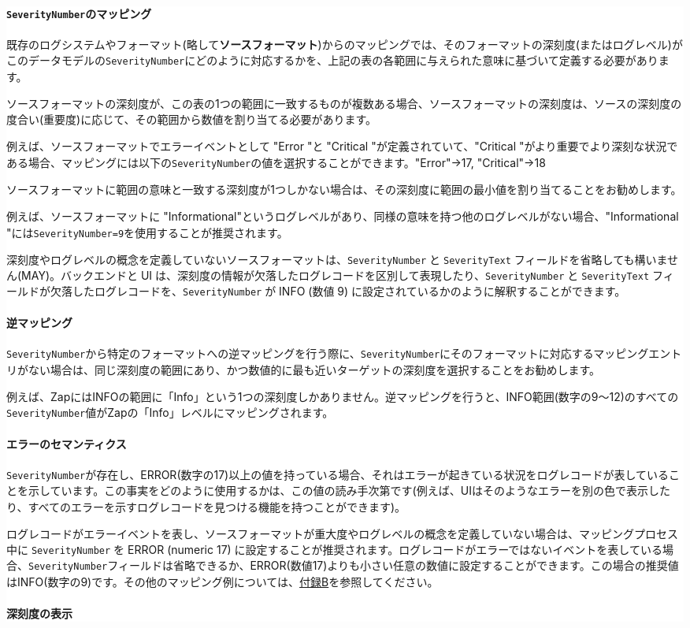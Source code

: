 

#### `SeverityNumber`のマッピング



既存のログシステムやフォーマット(略して**ソースフォーマット**)からのマッピングでは、そのフォーマットの深刻度(またはログレベル)がこのデータモデルの`SeverityNumber`にどのように対応するかを、上記の表の各範囲に与えられた意味に基づいて定義する必要があります。



ソースフォーマットの深刻度が、この表の1つの範囲に一致するものが複数ある場合、ソースフォーマットの深刻度は、ソースの深刻度の度合い(重要度)に応じて、その範囲から数値を割り当てる必要があります。



例えば、ソースフォーマットでエラーイベントとして "Error "と "Critical "が定義されていて、"Critical "がより重要でより深刻な状況である場合、マッピングには以下の`SeverityNumber`の値を選択することができます。"Error"->17, "Critical"->18



ソースフォーマットに範囲の意味と一致する深刻度が1つしかない場合は、その深刻度に範囲の最小値を割り当てることをお勧めします。



例えば、ソースフォーマットに "Informational"というログレベルがあり、同様の意味を持つ他のログレベルがない場合、"Informational "には`SeverityNumber=9`を使用することが推奨されます。



深刻度やログレベルの概念を定義していないソースフォーマットは、`SeverityNumber` と `SeverityText` フィールドを省略しても構いません(MAY)。バックエンドと UI は、深刻度の情報が欠落したログレコードを区別して表現したり、`SeverityNumber` と `SeverityText` フィールドが欠落したログレコードを、`SeverityNumber` が INFO (数値 9) に設定されているかのように解釈することができます。



#### 逆マッピング



`SeverityNumber`から特定のフォーマットへの逆マッピングを行う際に、`SeverityNumber`にそのフォーマットに対応するマッピングエントリがない場合は、同じ深刻度の範囲にあり、かつ数値的に最も近いターゲットの深刻度を選択することをお勧めします。



例えば、ZapにはINFOの範囲に「Info」という1つの深刻度しかありません。逆マッピングを行うと、INFO範囲(数字の9～12)のすべての`SeverityNumber`値がZapの「Info」レベルにマッピングされます。



#### エラーのセマンティクス



`SeverityNumber`が存在し、ERROR(数字の17)以上の値を持っている場合、それはエラーが起きている状況をログレコードが表していることを示しています。この事実をどのように使用するかは、この値の読み手次第です(例えば、UIはそのようなエラーを別の色で表示したり、すべてのエラーを示すログレコードを見つける機能を持つことができます)。



ログレコードがエラーイベントを表し、ソースフォーマットが重大度やログレベルの概念を定義していない場合は、マッピングプロセス中に `SeverityNumber` を ERROR (numeric 17) に設定することが推奨されます。ログレコードがエラーではないイベントを表している場合、`SeverityNumber`フィールドは省略できるか、ERROR(数値17)よりも小さい任意の数値に設定することができます。この場合の推奨値はINFO(数字の9)です。その他のマッピング例については、[付録B](#appendix-b-severitynumber-example-mappings)を参照してください。



#### 深刻度の表示


